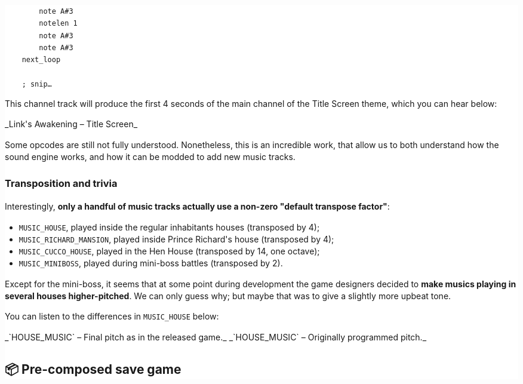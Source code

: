 ```m68k
        note A#3
        notelen 1
        note A#3
        note A#3
    next_loop

    ; snip…
```

This channel track will produce the first 4 seconds of the main channel of the Title Screen theme, which you can hear below:

<audio controls>
  <source src="/videos/zelda-links-awakening-progress-report-11/ladx-title-screen.mp3" type="audio/mpeg">
  Your browser does not support the audio tag.
</audio>
_Link's Awakening – Title Screen_

Some opcodes are still not fully understood. Nonetheless, this is an incredible work, that allow us to both understand how the sound engine works, and how it can be modded to add new music tracks.

### Transposition and trivia

Interestingly, **only a handful of music tracks actually use a non-zero "default transpose factor"**:

- `MUSIC_HOUSE`, played inside the regular inhabitants houses (transposed by 4);
- `MUSIC_RICHARD_MANSION`, played inside Prince Richard's house (transposed by 4);
- `MUSIC_CUCCO_HOUSE`, played in the Hen House (transposed by 14, one octave);
- `MUSIC_MINIBOSS`, played during mini-boss battles (transposed by 2).

Except for the mini-boss, it seems that at some point during development the game designers decided to **make musics playing in several houses higher-pitched**. We can only guess why; but maybe that was to give a slightly more upbeat tone.

You can listen to the differences in `MUSIC_HOUSE` below:

<audio controls>
  <source src="/videos/zelda-links-awakening-progress-report-11/house-music-final.mp3" type="audio/mpeg">
  Your browser does not support the audio tag.
</audio>
_`HOUSE_MUSIC` – Final pitch as in the released game._

<audio controls>
  <source src="/videos/zelda-links-awakening-progress-report-11/house-music-original.mp3" type="audio/mpeg">
  Your browser does not support the audio tag.
</audio>
_`HOUSE_MUSIC` – Originally programmed pitch._

## 📦 Pre-composed save game
